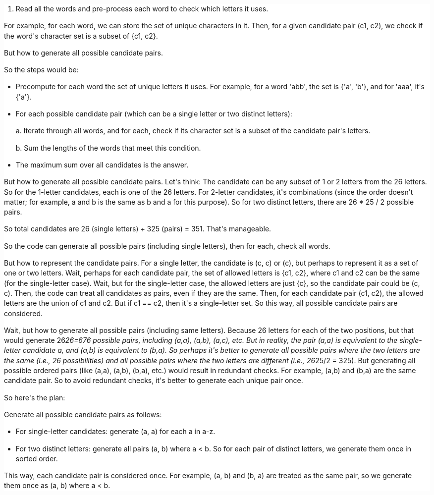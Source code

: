 1. Read all the words and pre-process each word to check which letters it uses.

For example, for each word, we can store the set of unique characters in it. Then, for a given candidate pair (c1, c2), we check if the word's character set is a subset of {c1, c2}.

But how to generate all possible candidate pairs.

So the steps would be:

- Precompute for each word the set of unique letters it uses. For example, for a word 'abb', the set is {'a', 'b'}, and for 'aaa', it's {'a'}.

- For each possible candidate pair (which can be a single letter or two distinct letters):

   a. Iterate through all words, and for each, check if its character set is a subset of the candidate pair's letters.

   b. Sum the lengths of the words that meet this condition.

- The maximum sum over all candidates is the answer.

But how to generate all possible candidate pairs. Let's think: The candidate can be any subset of 1 or 2 letters from the 26 letters. So for the 1-letter candidates, each is one of the 26 letters. For 2-letter candidates, it's combinations (since the order doesn't matter; for example, a and b is the same as b and a for this purpose). So for two distinct letters, there are 26 * 25 / 2 possible pairs.

So total candidates are 26 (single letters) + 325 (pairs) = 351. That's manageable.

So the code can generate all possible pairs (including single letters), then for each, check all words.

But how to represent the candidate pairs. For a single letter, the candidate is (c, c) or (c), but perhaps to represent it as a set of one or two letters. Wait, perhaps for each candidate pair, the set of allowed letters is {c1, c2}, where c1 and c2 can be the same (for the single-letter case). Wait, but for the single-letter case, the allowed letters are just {c}, so the candidate pair could be (c, c). Then, the code can treat all candidates as pairs, even if they are the same. Then, for each candidate pair (c1, c2), the allowed letters are the union of c1 and c2. But if c1 == c2, then it's a single-letter set. So this way, all possible candidate pairs are considered.

Wait, but how to generate all possible pairs (including same letters). Because 26 letters for each of the two positions, but that would generate 26*26=676 possible pairs, including (a,a), (a,b), (a,c), etc. But in reality, the pair (a,a) is equivalent to the single-letter candidate a, and (a,b) is equivalent to (b,a). So perhaps it's better to generate all possible pairs where the two letters are the same (i.e., 26 possibilities) and all possible pairs where the two letters are different (i.e., 26*25/2 = 325). But generating all possible ordered pairs (like (a,a), (a,b), (b,a), etc.) would result in redundant checks. For example, (a,b) and (b,a) are the same candidate pair. So to avoid redundant checks, it's better to generate each unique pair once.

So here's the plan:

Generate all possible candidate pairs as follows:

- For single-letter candidates: generate (a, a) for each a in a-z.

- For two distinct letters: generate all pairs (a, b) where a < b. So for each pair of distinct letters, we generate them once in sorted order.

This way, each candidate pair is considered once. For example, (a, b) and (b, a) are treated as the same pair, so we generate them once as (a, b) where a < b.
